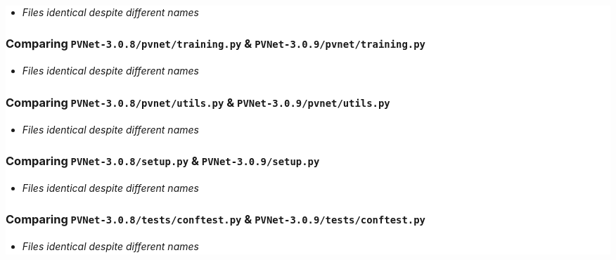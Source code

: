  * *Files identical despite different names*

### Comparing `PVNet-3.0.8/pvnet/training.py` & `PVNet-3.0.9/pvnet/training.py`

 * *Files identical despite different names*

### Comparing `PVNet-3.0.8/pvnet/utils.py` & `PVNet-3.0.9/pvnet/utils.py`

 * *Files identical despite different names*

### Comparing `PVNet-3.0.8/setup.py` & `PVNet-3.0.9/setup.py`

 * *Files identical despite different names*

### Comparing `PVNet-3.0.8/tests/conftest.py` & `PVNet-3.0.9/tests/conftest.py`

 * *Files identical despite different names*

